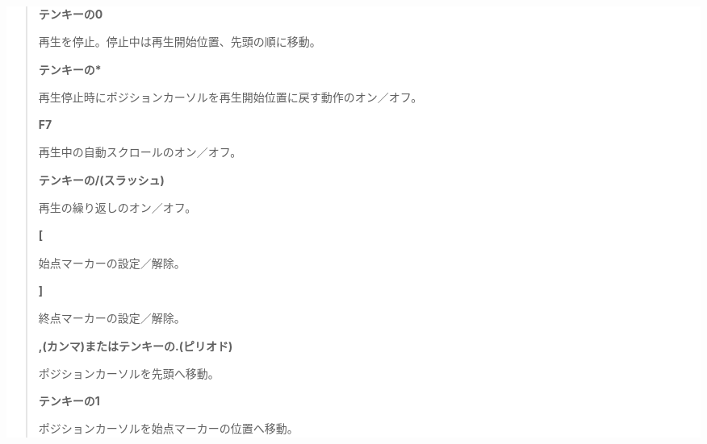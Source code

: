 >   
> 
> **テンキーの0**
>   
> 
>  再生を停止。停止中は再生開始位置、先頭の順に移動。
>    
> 
>   
> 
> **テンキーの\***
>   
> 
>  再生停止時にポジションカーソルを再生開始位置に戻す動作のオン／オフ。
>    
> 
>   
> 
> **F7**
>   
> 
>  再生中の自動スクロールのオン／オフ。
>    
> 
>   
> 
> **テンキーの/(スラッシュ)**
>   
> 
>  再生の繰り返しのオン／オフ。
>    
> 
>   
> 
> **\[**
>   
> 
>  始点マーカーの設定／解除。
>    
> 
>   
> 
> **]**
>   
> 
>  終点マーカーの設定／解除。
>    
> 
>   
> 
> **,(カンマ)またはテンキーの.(ピリオド)**
>   
> 
>  ポジションカーソルを先頭へ移動。
>    
> 
>   
> 
> **テンキーの1**
>   
> 
>  ポジションカーソルを始点マーカーの位置へ移動。
>    
> 